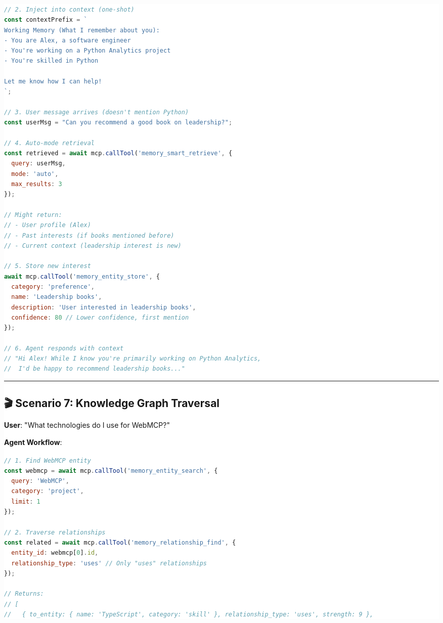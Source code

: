 ```javascript
// 2. Inject into context (one-shot)
const contextPrefix = `
Working Memory (What I remember about you):
- You are Alex, a software engineer
- You're working on a Python Analytics project
- You're skilled in Python

Let me know how I can help!
`;

// 3. User message arrives (doesn't mention Python)
const userMsg = "Can you recommend a good book on leadership?";

// 4. Auto-mode retrieval
const retrieved = await mcp.callTool('memory_smart_retrieve', {
  query: userMsg,
  mode: 'auto',
  max_results: 3
});

// Might return:
// - User profile (Alex)
// - Past interests (if books mentioned before)
// - Current context (leadership interest is new)

// 5. Store new interest
await mcp.callTool('memory_entity_store', {
  category: 'preference',
  name: 'Leadership books',
  description: 'User interested in leadership books',
  confidence: 80 // Lower confidence, first mention
});

// 6. Agent responds with context
// "Hi Alex! While I know you're primarily working on Python Analytics,
//  I'd be happy to recommend leadership books..."
```

---

## 🎬 Scenario 7: Knowledge Graph Traversal

**User**: "What technologies do I use for WebMCP?"

**Agent Workflow**:

```javascript
// 1. Find WebMCP entity
const webmcp = await mcp.callTool('memory_entity_search', {
  query: 'WebMCP',
  category: 'project',
  limit: 1
});

// 2. Traverse relationships
const related = await mcp.callTool('memory_relationship_find', {
  entity_id: webmcp[0].id,
  relationship_type: 'uses' // Only "uses" relationships
});

// Returns:
// [
//   { to_entity: { name: 'TypeScript', category: 'skill' }, relationship_type: 'uses', strength: 9 },
```
